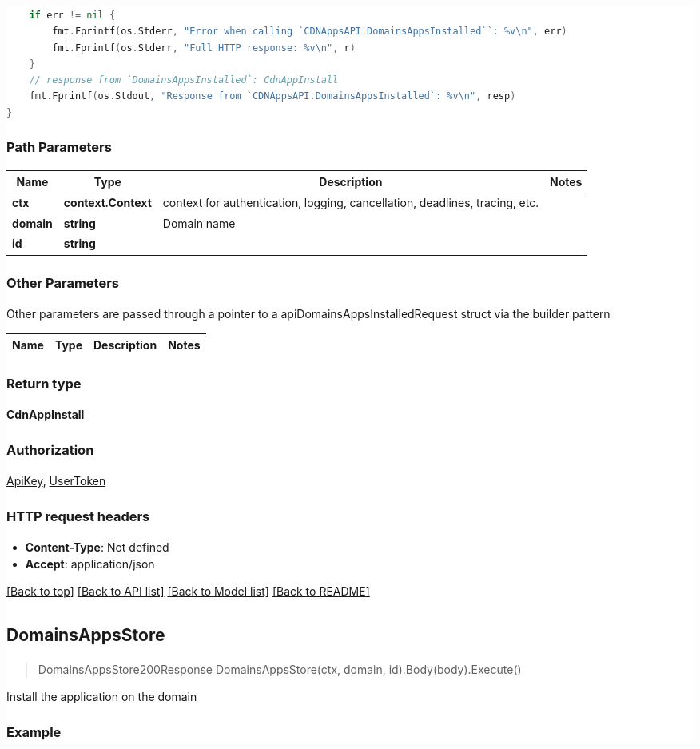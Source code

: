 ```go
    if err != nil {
        fmt.Fprintf(os.Stderr, "Error when calling `CDNAppsAPI.DomainsAppsInstalled``: %v\n", err)
        fmt.Fprintf(os.Stderr, "Full HTTP response: %v\n", r)
    }
    // response from `DomainsAppsInstalled`: CdnAppInstall
    fmt.Fprintf(os.Stdout, "Response from `CDNAppsAPI.DomainsAppsInstalled`: %v\n", resp)
}
```

### Path Parameters


Name | Type | Description  | Notes
------------- | ------------- | ------------- | -------------
**ctx** | **context.Context** | context for authentication, logging, cancellation, deadlines, tracing, etc.
**domain** | **string** | Domain name | 
**id** | **string** |  | 

### Other Parameters

Other parameters are passed through a pointer to a apiDomainsAppsInstalledRequest struct via the builder pattern


Name | Type | Description  | Notes
------------- | ------------- | ------------- | -------------



### Return type

[**CdnAppInstall**](CdnAppInstall.md)

### Authorization

[ApiKey](../README.md#ApiKey), [UserToken](../README.md#UserToken)

### HTTP request headers

- **Content-Type**: Not defined
- **Accept**: application/json

[[Back to top]](#) [[Back to API list]](../README.md#documentation-for-api-endpoints)
[[Back to Model list]](../README.md#documentation-for-models)
[[Back to README]](../README.md)


## DomainsAppsStore

> DomainsAppsStore200Response DomainsAppsStore(ctx, domain, id).Body(body).Execute()

Install the application on the domain

### Example
